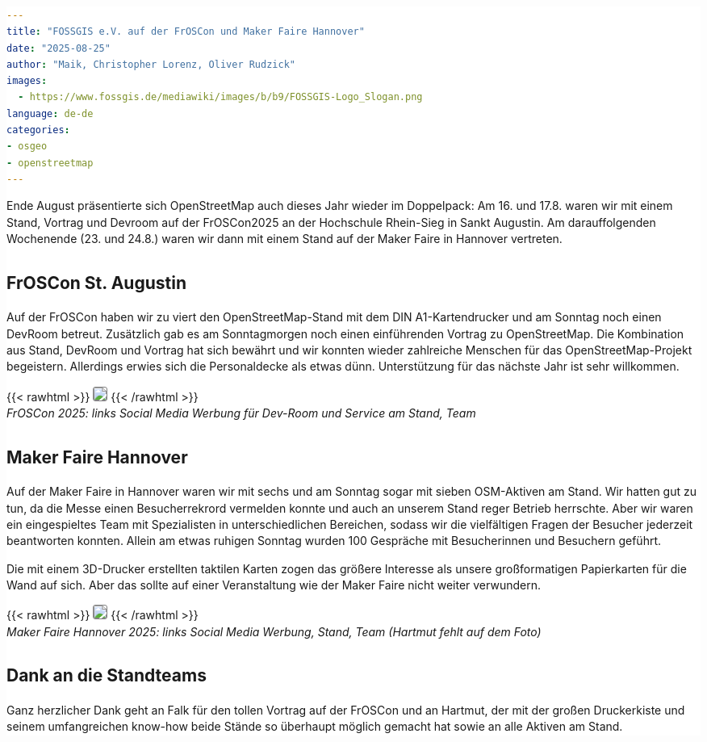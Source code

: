 ```yaml
---
title: "FOSSGIS e.V. auf der FrOSCon und Maker Faire Hannover"
date: "2025-08-25"
author: "Maik, Christopher Lorenz, Oliver Rudzick"
images:
  - https://www.fossgis.de/mediawiki/images/b/b9/FOSSGIS-Logo_Slogan.png
language: de-de
categories:
- osgeo
- openstreetmap
---
```


Ende August präsentierte sich OpenStreetMap auch dieses Jahr wieder im Doppelpack: Am 16. und 17.8. waren wir mit einem Stand, Vortrag und Devroom auf der FrOSCon2025 an der Hochschule Rhein-Sieg in Sankt Augustin. Am darauffolgenden Wochenende (23. und 24.8.) waren wir dann mit einem Stand auf der Maker Faire in Hannover vertreten.

## FrOSCon St. Augustin

Auf der FrOSCon haben wir zu viert den OpenStreetMap-Stand mit dem DIN A1-Kartendrucker und am Sonntag noch einen DevRoom betreut. Zusätzlich gab es am Sonntagmorgen noch einen einführenden Vortrag zu OpenStreetMap. Die Kombination aus Stand, DevRoom und Vortrag hat sich bewährt und wir konnten wieder zahlreiche Menschen für das OpenStreetMap-Projekt begeistern. Allerdings erwies sich die Personaldecke als etwas dünn. Unterstützung für das nächste Jahr ist sehr willkommen.

{{< rawhtml >}}
<a href="https://openbiblio.social/@rudzick/115042905118273118"><img src="/news/images/2025-08-16_FrOSCon2025.png" width="1500" style="border: 1px solid #808080; border-radius: 3px;"/></a>
{{< /rawhtml >}}   
*FrOSCon 2025: links Social Media Werbung für Dev-Room und Service am Stand, Team*  

## Maker Faire Hannover

Auf der Maker Faire in Hannover waren wir mit sechs und am Sonntag sogar mit sieben OSM-Aktiven am Stand. Wir hatten gut zu tun, da die Messe einen Besucherrekrord vermelden konnte und auch an unserem Stand reger Betrieb herrschte. Aber wir waren ein eingespieltes Team mit Spezialisten in unterschiedlichen Bereichen, sodass wir die vielfältigen Fragen der Besucher jederzeit beantworten konnten. Allein am etwas ruhigen Sonntag wurden 100 Gespräche mit Besucherinnen und Besuchern geführt.

Die mit einem 3D-Drucker erstellten taktilen Karten zogen das größere Interesse als unsere großformatigen Papierkarten für die Wand auf sich. Aber das sollte auf einer Veranstaltung wie der Maker Faire nicht weiter verwundern.

{{< rawhtml >}}
<img src="/news/images/2025-08-24_MakerFaire--2025.png" width="1500" style="border: 1px solid #808080; border-radius: 3px;"/></a>
{{< /rawhtml >}}    
*Maker Faire Hannover 2025: links Social Media Werbung, Stand, Team (Hartmut fehlt auf dem Foto)*  

## Dank an die Standteams

Ganz herzlicher Dank geht an Falk für den tollen Vortrag auf der FrOSCon und an Hartmut, der mit der großen Druckerkiste und seinem umfangreichen know-how beide Stände so überhaupt möglich gemacht hat sowie an alle Aktiven am Stand.




